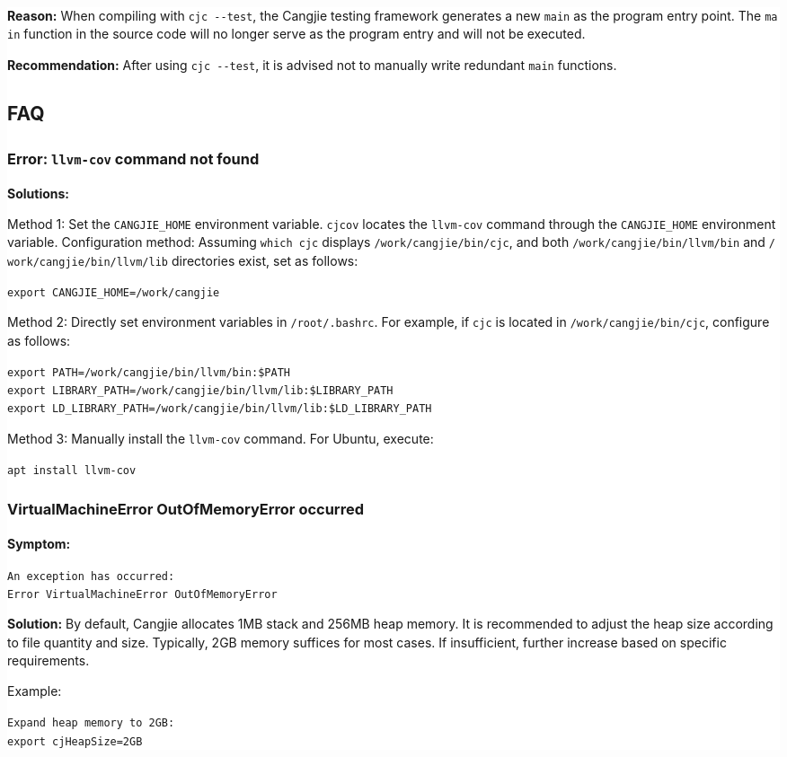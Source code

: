 **Reason:** When compiling with `cjc --test`, the Cangjie testing framework generates a new `main` as the program entry point. The `main` function in the source code will no longer serve as the program entry and will not be executed.  

**Recommendation:** After using `cjc --test`, it is advised not to manually write redundant `main` functions.

## FAQ

### Error: `llvm-cov` command not found

**Solutions:**

Method 1: Set the `CANGJIE_HOME` environment variable. `cjcov` locates the `llvm-cov` command through the `CANGJIE_HOME` environment variable. Configuration method:
Assuming `which cjc` displays `/work/cangjie/bin/cjc`, and both `/work/cangjie/bin/llvm/bin` and `/work/cangjie/bin/llvm/lib` directories exist, set as follows:

```shell
export CANGJIE_HOME=/work/cangjie
```

Method 2: Directly set environment variables in `/root/.bashrc`. For example, if `cjc` is located in `/work/cangjie/bin/cjc`, configure as follows:

```shell
export PATH=/work/cangjie/bin/llvm/bin:$PATH
export LIBRARY_PATH=/work/cangjie/bin/llvm/lib:$LIBRARY_PATH
export LD_LIBRARY_PATH=/work/cangjie/bin/llvm/lib:$LD_LIBRARY_PATH
```

Method 3: Manually install the `llvm-cov` command. For Ubuntu, execute:

```shell
apt install llvm-cov
```

### VirtualMachineError OutOfMemoryError occurred

**Symptom:**

```text
An exception has occurred:
Error VirtualMachineError OutOfMemoryError
```

**Solution:** By default, Cangjie allocates 1MB stack and 256MB heap memory. It is recommended to adjust the heap size according to file quantity and size. Typically, 2GB memory suffices for most cases. If insufficient, further increase based on specific requirements.

Example:

```text
Expand heap memory to 2GB:
export cjHeapSize=2GB
```
